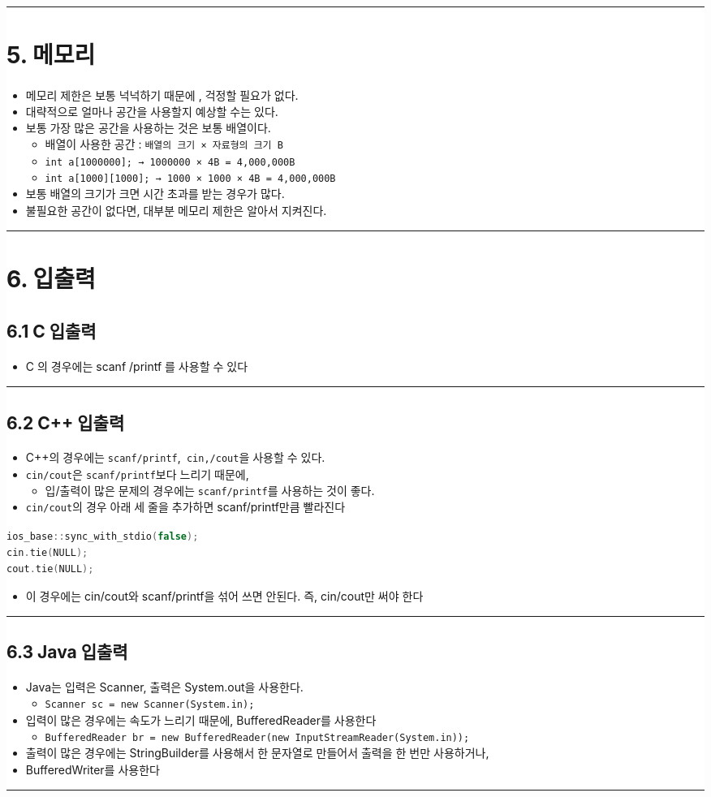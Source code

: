 ------

# 5. 메모리

* 메모리 제한은 보통 넉넉하기 때문에 , 걱정할 필요가 없다.
* 대략적으로 얼마나 공간을 사용할지 예상할 수는 있다.
* 보통 가장 많은 공간을 사용하는 것은 보통 배열이다.
  * 배열이 사용한 공간 : `배열의 크기 × 자료형의 크기 B`
  * `int a[1000000]; → 1000000 × 4B = 4,000,000B`
  * `int a[1000][1000]; → 1000 × 1000 × 4B = 4,000,000B`
* 보통 배열의 크기가 크면 시간 초과를 받는 경우가 많다.
* 불필요한 공간이 없다면, 대부분 메모리 제한은 알아서 지켜진다.

------

# 6. 입출력

## 6.1 C 입출력

* C 의 경우에는 scanf /printf 를 사용할 수 있다

------

## 6.2 C++ 입출력

* C++의 경우에는 `scanf/printf`,` cin,/cout`을 사용할 수 있다.
* `cin/cout`은 `scanf/printf`보다 느리기 때문에, 
  * 입/출력이 많은 문제의 경우에는 `scanf/printf`를 사용하는 것이 좋다.
* `cin/cout`의 경우 아래 세 줄을 추가하면 scanf/printf만큼 빨라진다

```cpp
ios_base::sync_with_stdio(false);
cin.tie(NULL);
cout.tie(NULL);
```

* 이 경우에는 cin/cout와 scanf/printf을 섞어 쓰면 안된다. 즉, cin/cout만 써야 한다

------

## 6.3 Java 입출력

* Java는 입력은 Scanner, 출력은 System.out을 사용한다.
  * `Scanner sc = new Scanner(System.in);`
* 입력이 많은 경우에는 속도가 느리기 때문에, BufferedReader를 사용한다
  * `BufferedReader br = new BufferedReader(new InputStreamReader(System.in));`
* 출력이 많은 경우에는 StringBuilder를 사용해서 한 문자열로 만들어서 출력을 한 번만 사용하거나, 
* BufferedWriter를 사용한다

------
